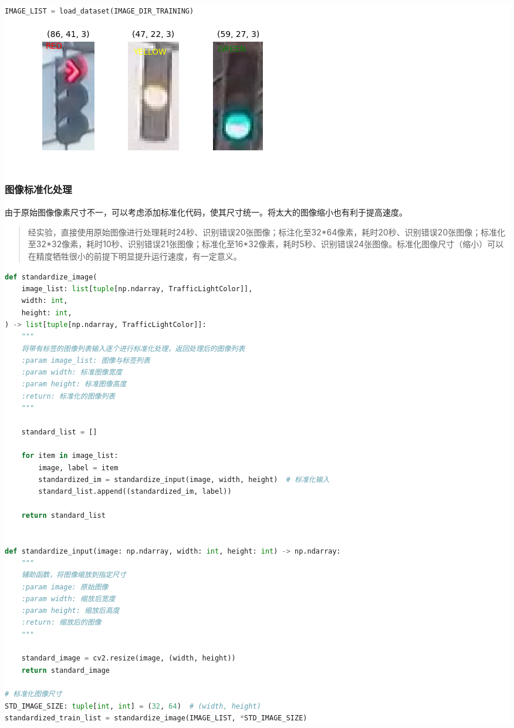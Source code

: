 ```python
IMAGE_LIST = load_dataset(IMAGE_DIR_TRAINING)
```

![将读取的图像数据与真实分类标签可视化](doc/images/20230107170532.png)

### 图像标准化处理

由于原始图像像素尺寸不一，可以考虑添加标准化代码，使其尺寸统一。将太大的图像缩小也有利于提高速度。

> 经实验，直接使用原始图像进行处理耗时24秒、识别错误20张图像；标注化至32\*64像素，耗时20秒、识别错误20张图像；标准化至32\*32像素，耗时10秒、识别错误21张图像；标准化至16*32像素，耗时5秒、识别错误24张图像。标准化图像尺寸（缩小）可以在精度牺牲很小的前提下明显提升运行速度，有一定意义。

```python
def standardize_image(
    image_list: list[tuple[np.ndarray, TrafficLightColor]],
    width: int,
    height: int,
) -> list[tuple[np.ndarray, TrafficLightColor]]:
    """
    将带有标签的图像列表输入逐个进行标准化处理，返回处理后的图像列表
    :param image_list: 图像与标签列表
    :param width: 标准图像宽度
    :param height: 标准图像高度
    :return: 标准化的图像列表
    """

    standard_list = []

    for item in image_list:
        image, label = item
        standardized_im = standardize_input(image, width, height)  # 标准化输入
        standard_list.append((standardized_im, label))

    return standard_list


def standardize_input(image: np.ndarray, width: int, height: int) -> np.ndarray:
    """
    辅助函数，将图像缩放到指定尺寸
    :param image: 原始图像
    :param width: 缩放后宽度
    :param height: 缩放后高度
    :return: 缩放后的图像
    """

    standard_image = cv2.resize(image, (width, height))
    return standard_image

# 标准化图像尺寸
STD_IMAGE_SIZE: tuple[int, int] = (32, 64)  # (width, height)
standardized_train_list = standardize_image(IMAGE_LIST, *STD_IMAGE_SIZE)
```
